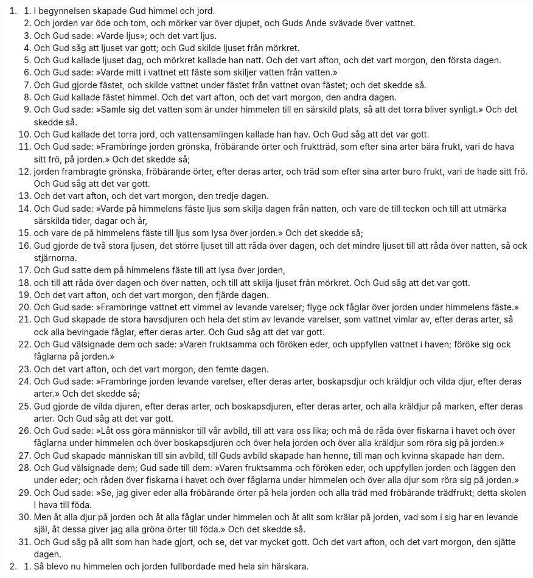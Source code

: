 <ol>
  <li>
    <ol>
      <li>I begynnelsen skapade Gud himmel och jord.</li>
      <li>Och jorden var öde och tom, och mörker var över djupet, och Guds Ande svävade över vattnet.</li>
      <li>Och Gud sade: »Varde ljus»; och det vart ljus.</li>
      <li>Och Gud såg att ljuset var gott; och Gud skilde ljuset från mörkret.</li>
      <li>Och Gud kallade ljuset dag, och mörkret kallade han natt.  Och det vart afton, och det vart morgon, den första dagen.</li>
      <li>Och Gud sade: »Varde mitt i vattnet ett fäste som skiljer vatten från vatten.»</li>
      <li>Och Gud gjorde fästet, och skilde vattnet under fästet från vattnet ovan fästet; och det skedde så.</li>
      <li>Och Gud kallade fästet himmel.  Och det vart afton, och det vart morgon, den andra dagen.</li>
      <li>Och Gud sade: »Samle sig det vatten som är under himmelen till en särskild plats, så att det torra bliver synligt.»  Och det skedde så.</li>
      <li>Och Gud kallade det torra jord, och vattensamlingen kallade han hav.  Och Gud såg att det var gott.</li>
      <li>Och Gud sade: »Frambringe jorden grönska, fröbärande örter och fruktträd, som efter sina arter bära frukt, vari de hava sitt frö, på jorden.»  Och det skedde så;</li>
      <li>jorden frambragte grönska, fröbärande örter, efter deras arter, och träd som efter sina arter buro frukt, vari de hade sitt frö. Och Gud såg att det var gott.</li>
      <li>Och det vart afton, och det vart morgon, den tredje dagen.</li>
      <li>Och Gud sade: »Varde på himmelens fäste ljus som skilja dagen från natten, och vare de till tecken och till att utmärka särskilda tider, dagar och år,</li>
      <li>och vare de på himmelens fäste till ljus som lysa över jorden.» Och det skedde så;</li>
      <li>Gud gjorde de två stora ljusen, det större ljuset till att råda över dagen, och det mindre ljuset till att råda över natten, så ock stjärnorna.</li>
      <li>Och Gud satte dem på himmelens fäste till att lysa över jorden,</li>
      <li>och till att råda över dagen och över natten, och till att skilja ljuset från mörkret.  Och Gud såg att det var gott.</li>
      <li>Och det vart afton, och det vart morgon, den fjärde dagen.</li>
      <li>Och Gud sade: »Frambringe vattnet ett vimmel av levande varelser; flyge ock fåglar över jorden under himmelens fäste.»</li>
      <li>Och Gud skapade de stora havsdjuren och hela det stim av levande varelser, som vattnet vimlar av, efter deras arter, så ock alla bevingade fåglar, efter deras arter.  Och Gud såg att det var gott.</li>
      <li>Och Gud välsignade dem och sade: »Varen fruktsamma och föröken eder, och uppfyllen vattnet i haven; föröke sig ock fåglarna på jorden.»</li>
      <li>Och det vart afton, och det vart morgon, den femte dagen.</li>
      <li>Och Gud sade: »Frambringe jorden levande varelser, efter deras arter, boskapsdjur och kräldjur och vilda djur, efter deras arter.»  Och det skedde så;</li>
      <li>Gud gjorde de vilda djuren, efter deras arter, och boskapsdjuren, efter deras arter, och alla kräldjur på marken, efter deras arter.  Och Gud såg att det var gott.</li>
      <li>Och Gud sade: »Låt oss göra människor till vår avbild, till att vara oss lika; och må de råda över fiskarna i havet och över fåglarna under himmelen och över boskapsdjuren och över hela jorden och över alla kräldjur som röra sig på jorden.»</li>
      <li>Och Gud skapade människan till sin avbild, till Guds avbild skapade han henne, till man och kvinna skapade han dem.</li>
      <li>Och Gud välsignade dem; Gud sade till dem: »Varen fruktsamma och föröken eder, och uppfyllen jorden och läggen den under eder; och råden över fiskarna i havet och över fåglarna under himmelen och över alla djur som röra sig på jorden.»</li>
      <li>Och Gud sade: »Se, jag giver eder alla fröbärande örter på hela jorden och alla träd med fröbärande trädfrukt; detta skolen I hava till föda.</li>
      <li>Men åt alla djur på jorden och åt alla fåglar under himmelen och åt allt som krälar på jorden, vad som i sig har en levande själ, åt dessa giver jag alla gröna örter till föda.»  Och det skedde så.</li>
      <li>Och Gud såg på allt som han hade gjort, och se, det var mycket gott.  Och det vart afton, och det vart morgon, den sjätte dagen.</li>
    </ol>
  </li>
  <li>
    <ol>
      <li>Så blevo nu himmelen och jorden fullbordade med hela sin härskara.</li>